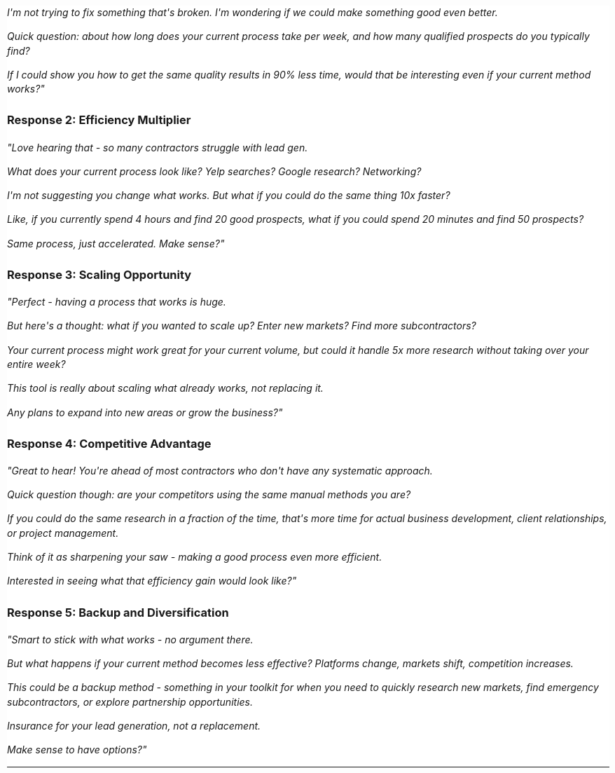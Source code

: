 *I'm not trying to fix something that's broken. I'm wondering if we could make something good even better.*

*Quick question: about how long does your current process take per week, and how many qualified prospects do you typically find?*

*If I could show you how to get the same quality results in 90% less time, would that be interesting even if your current method works?"*

### Response 2: Efficiency Multiplier
*"Love hearing that - so many contractors struggle with lead gen.*

*What does your current process look like? Yelp searches? Google research? Networking?*

*I'm not suggesting you change what works. But what if you could do the same thing 10x faster?*

*Like, if you currently spend 4 hours and find 20 good prospects, what if you could spend 20 minutes and find 50 prospects?*

*Same process, just accelerated. Make sense?"*

### Response 3: Scaling Opportunity
*"Perfect - having a process that works is huge.*

*But here's a thought: what if you wanted to scale up? Enter new markets? Find more subcontractors?*

*Your current process might work great for your current volume, but could it handle 5x more research without taking over your entire week?*

*This tool is really about scaling what already works, not replacing it.*

*Any plans to expand into new areas or grow the business?"*

### Response 4: Competitive Advantage
*"Great to hear! You're ahead of most contractors who don't have any systematic approach.*

*Quick question though: are your competitors using the same manual methods you are?*

*If you could do the same research in a fraction of the time, that's more time for actual business development, client relationships, or project management.*

*Think of it as sharpening your saw - making a good process even more efficient.*

*Interested in seeing what that efficiency gain would look like?"*

### Response 5: Backup and Diversification
*"Smart to stick with what works - no argument there.*

*But what happens if your current method becomes less effective? Platforms change, markets shift, competition increases.*

*This could be a backup method - something in your toolkit for when you need to quickly research new markets, find emergency subcontractors, or explore partnership opportunities.*

*Insurance for your lead generation, not a replacement.*

*Make sense to have options?"*

---